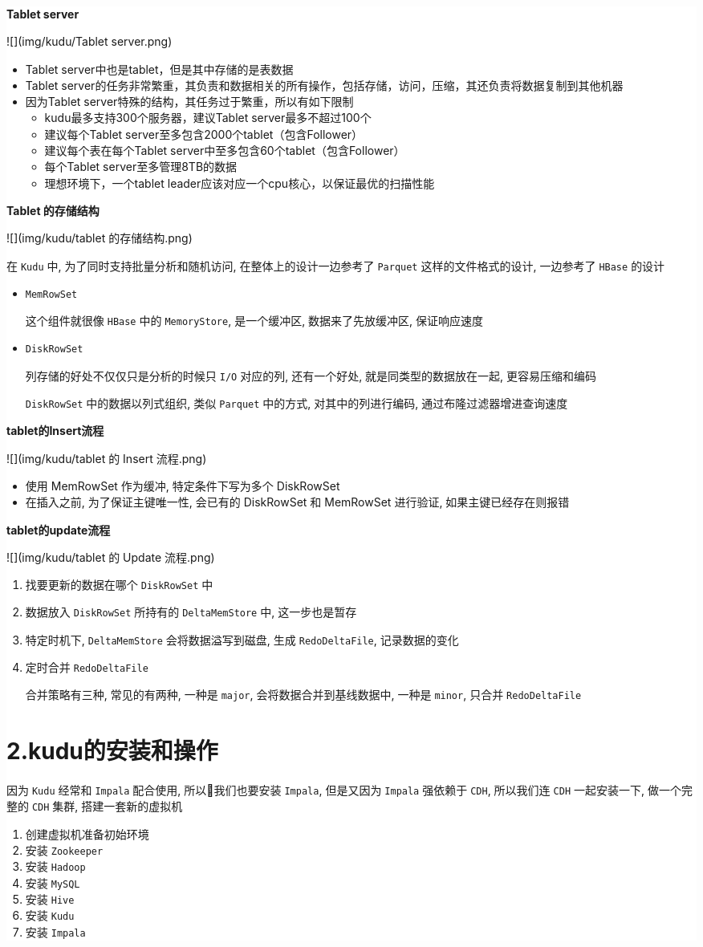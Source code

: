 **Tablet server**

![](img/kudu/Tablet server.png)

- Tablet server中也是tablet，但是其中存储的是表数据
- Tablet server的任务非常繁重，其负责和数据相关的所有操作，包括存储，访问，压缩，其还负责将数据复制到其他机器
- 因为Tablet server特殊的结构，其任务过于繁重，所以有如下限制
  - kudu最多支持300个服务器，建议Tablet server最多不超过100个
  - 建议每个Tablet server至多包含2000个tablet（包含Follower）
  - 建议每个表在每个Tablet server中至多包含60个tablet（包含Follower）
  - 每个Tablet server至多管理8TB的数据
  - 理想环境下，一个tablet leader应该对应一个cpu核心，以保证最优的扫描性能

**Tablet 的存储结构**

![](img/kudu/tablet 的存储结构.png)

在 `Kudu` 中, 为了同时支持批量分析和随机访问, 在整体上的设计一边参考了 `Parquet` 这样的文件格式的设计, 一边参考了 `HBase` 的设计

- `MemRowSet`

  这个组件就很像 `HBase` 中的 `MemoryStore`, 是一个缓冲区, 数据来了先放缓冲区, 保证响应速度

- `DiskRowSet`

  列存储的好处不仅仅只是分析的时候只 `I/O` 对应的列, 还有一个好处, 就是同类型的数据放在一起, 更容易压缩和编码

  `DiskRowSet` 中的数据以列式组织, 类似 `Parquet` 中的方式, 对其中的列进行编码, 通过布隆过滤器增进查询速度

**tablet的Insert流程**

![](img/kudu/tablet 的 Insert 流程.png)

- 使用 MemRowSet 作为缓冲, 特定条件下写为多个 DiskRowSet
- 在插入之前, 为了保证主键唯一性, 会已有的 DiskRowSet 和 MemRowSet 进行验证, 如果主键已经存在则报错

**tablet的update流程**

![](img/kudu/tablet 的 Update 流程.png)

1. 找要更新的数据在哪个 `DiskRowSet` 中

2. 数据放入 `DiskRowSet` 所持有的 `DeltaMemStore` 中, 这一步也是暂存

3. 特定时机下, `DeltaMemStore` 会将数据溢写到磁盘, 生成 `RedoDeltaFile`, 记录数据的变化

4. 定时合并 `RedoDeltaFile`

   合并策略有三种, 常见的有两种, 一种是 `major`, 会将数据合并到基线数据中, 一种是 `minor`, 只合并 `RedoDeltaFile`

# 2.kudu的安装和操作

因为 `Kudu` 经常和 `Impala` 配合使用, 所以我们也要安装 `Impala`, 但是又因为 `Impala` 强依赖于 `CDH`, 所以我们连 `CDH` 一起安装一下, 做一个完整的 `CDH` 集群, 搭建一套新的虚拟机

1. 创建虚拟机准备初始环境
2. 安装 `Zookeeper`
3. 安装 `Hadoop`
4. 安装 `MySQL`
5. 安装 `Hive`
6. 安装 `Kudu`
7. 安装 `Impala`
